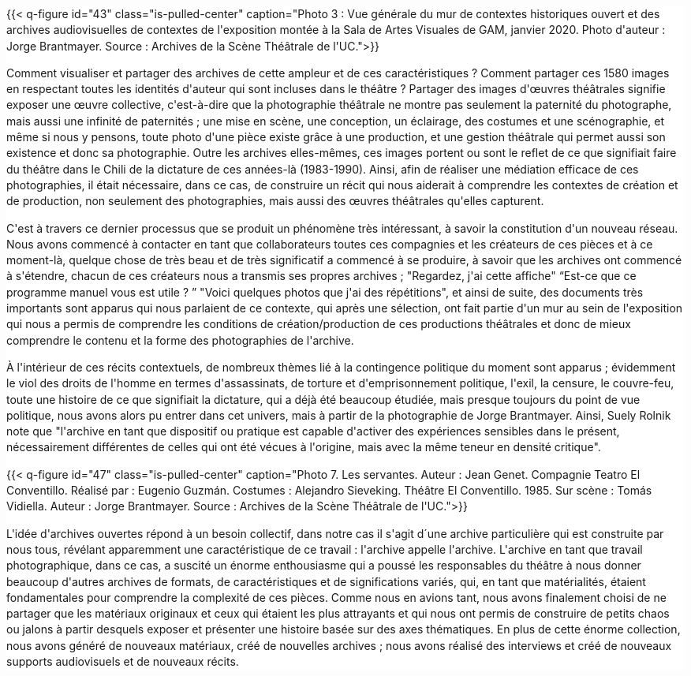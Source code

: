 {{< q-figure id="43" class="is-pulled-center" caption="Photo 3 : Vue générale du mur de contextes historiques ouvert et des archives audiovisuelles de contextes de l'exposition montée à la Sala de Artes Visuales de GAM, janvier 2020. Photo d'auteur : Jorge Brantmayer. Source : Archives de la Scène Théâtrale de l'UC.">}}

Comment visualiser et partager des archives de cette ampleur et de ces caractéristiques ? Comment partager ces 1580 images en respectant toutes les identités d'auteur qui sont incluses dans le théâtre ? Partager des images d'œuvres théâtrales signifie exposer une œuvre collective, c'est-à-dire que la photographie théâtrale ne montre pas seulement la paternité du photographe, mais aussi une infinité de paternités ; une mise en scène, une conception, un éclairage, des costumes et une scénographie, et même si nous y pensons, toute photo d'une pièce existe grâce à une production, et une gestion théâtrale qui permet aussi son existence et donc sa photographie. Outre les archives elles-mêmes, ces images portent ou sont le reflet de ce que signifiait faire du théâtre dans le Chili de la dictature de ces années-là (1983-1990). Ainsi, afin de réaliser une médiation efficace de ces photographies, il était nécessaire, dans ce cas, de construire un récit qui nous aiderait à comprendre les contextes de création et de production, non seulement des photographies, mais aussi des œuvres théâtrales qu'elles capturent. 

C'est à travers ce dernier processus que se produit un phénomène très intéressant, à savoir la constitution d'un nouveau réseau. Nous avons commencé à contacter en tant que collaborateurs toutes ces compagnies et les créateurs de ces pièces et à ce moment-là, quelque chose de très beau et de très significatif a commencé à se produire, à savoir que les archives ont commencé à s'étendre, chacun de ces créateurs nous a transmis ses propres archives ; "Regardez, j'ai cette affiche" “Est-ce que ce programme manuel vous est utile ? ” "Voici quelques photos que j'ai des répétitions", et ainsi de suite, des documents très importants sont apparus qui nous parlaient de ce contexte, qui après une sélection, ont fait partie d'un mur au sein de l'exposition qui nous a permis de comprendre les conditions de création/production de ces productions théâtrales et donc de mieux comprendre le contenu et la forme des photographies de l'archive. 

À l'intérieur de ces récits contextuels, de nombreux thèmes lié à la contingence politique du moment  sont apparus ; évidemment le viol des droits de l'homme en termes d'assassinats, de torture et d'emprisonnement politique, l'exil, la censure, le couvre-feu, toute une histoire de ce que signifiait la dictature, qui a déjà été beaucoup étudiée, mais presque toujours du point de vue politique, nous avons alors pu entrer dans cet univers, mais à partir de la photographie de Jorge Brantmayer. Ainsi, Suely Rolnik note que "l'archive en tant que dispositif ou pratique est capable d'activer des expériences sensibles dans le présent, nécessairement différentes de celles qui ont été vécues à l'origine, mais avec la même teneur en densité critique". 

{{< q-figure id="47" class="is-pulled-center" caption="Photo 7. Les servantes. Auteur : Jean Genet. Compagnie Teatro El Conventillo. Réalisé par : Eugenio Guzmán. Costumes : Alejandro Sieveking. Théâtre El Conventillo. 1985. Sur scène : Tomás Vidiella. Auteur : Jorge Brantmayer. Source : Archives de la Scène Théâtrale de l'UC.">}}

L'idée d'archives ouvertes répond à un besoin collectif, dans notre cas il s'agit d´une archive particulière qui est construite par nous tous, révélant apparemment une caractéristique de ce travail : l'archive appelle l'archive. L'archive en tant que travail photographique, dans ce cas, a suscité un énorme enthousiasme qui a poussé les responsables du théâtre à nous donner beaucoup d'autres archives de formats, de caractéristiques et de significations variés, qui, en tant que matérialités, étaient fondamentales pour comprendre la complexité de ces pièces. Comme nous en avions tant, nous avons finalement choisi de ne partager que les matériaux originaux et ceux qui étaient les plus attrayants et qui nous ont permis de construire de petits chaos ou jalons à partir desquels exposer et présenter une histoire basée sur des axes thématiques. En plus de cette énorme collection, nous avons généré de nouveaux matériaux, créé de nouvelles archives ; nous avons réalisé des interviews et créé de nouveaux supports audiovisuels et de nouveaux récits.
